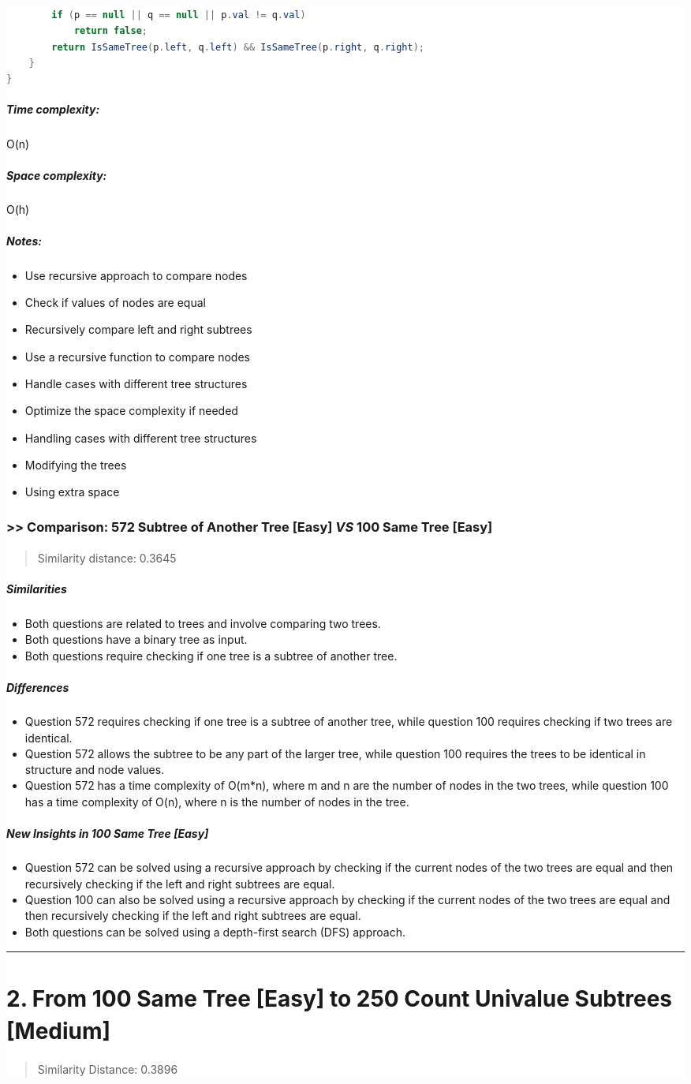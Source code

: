 ```csharp
        if (p == null || q == null || p.val != q.val)
            return false;
        return IsSameTree(p.left, q.left) && IsSameTree(p.right, q.right);
    }
}

```
##### Time complexity:
O(n)
##### Space complexity:
O(h)
##### Notes:

- Use recursive approach to compare nodes
- Check if values of nodes are equal
- Recursively compare left and right subtrees

- Use a recursive function to compare nodes
- Handle cases with different tree structures
- Optimize the space complexity if needed

- Handling cases with different tree structures

- Modifying the trees
- Using extra space
    
### >> Comparison: 572 Subtree of Another Tree [Easy] *VS* 100 Same Tree [Easy]
> Similarity distance: 0.3645
##### Similarities

- Both questions are related to trees and involve comparing two trees.
- Both questions have a binary tree as input.
- Both questions require checking if one tree is a subtree of another tree.
##### Differences

- Question 572 requires checking if one tree is a subtree of another tree, while question 100 requires checking if two trees are identical.
- Question 572 allows the subtree to be any part of the larger tree, while question 100 requires the trees to be identical in structure and node values.
- Question 572 has a time complexity of O(m*n), where m and n are the number of nodes in the two trees, while question 100 has a time complexity of O(n), where n is the number of nodes in the tree.
##### New Insights in 100 Same Tree [Easy]

- Question 572 can be solved using a recursive approach by checking if the current nodes of the two trees are equal and then recursively checking if the left and right subtrees are equal.
- Question 100 can also be solved using a recursive approach by checking if the current nodes of the two trees are equal and then recursively checking if the left and right subtrees are equal.
- Both questions can be solved using a depth-first search (DFS) approach.


---
# 2. From 100 Same Tree [Easy] to 250 Count Univalue Subtrees [Medium]
> Similarity Distance: 0.3896
